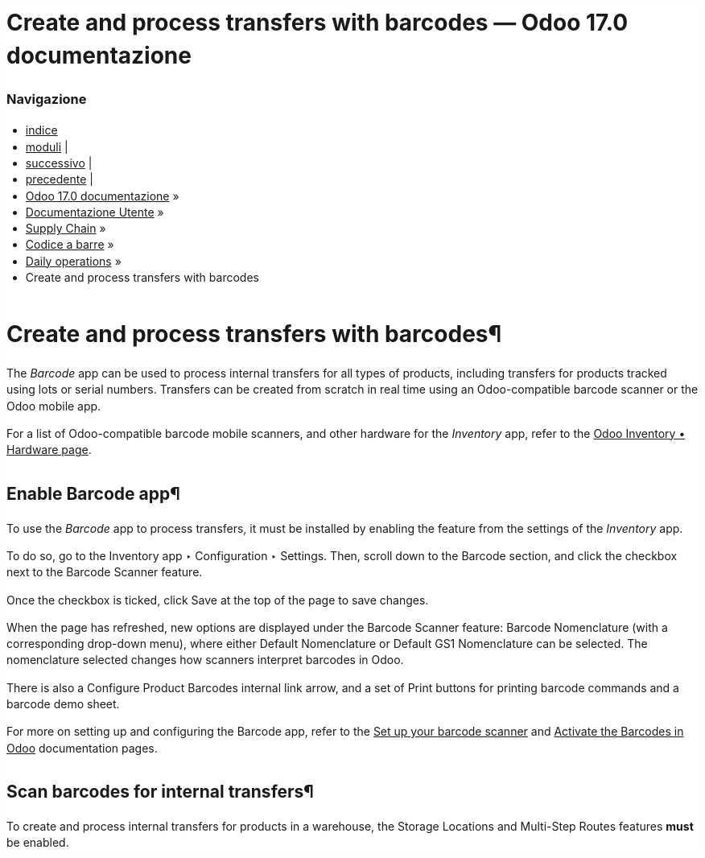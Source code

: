 # Create and process transfers with barcodes — Odoo 17.0 documentazione

### Navigazione

  * [indice](../../../../genindex.html "Indice generale")
  * [moduli](../../../../py-modindex.html "Indice del modulo Python") |
  * [successivo](barcode_nomenclature.html "Default barcode nomenclature") |
  * [precedente](receipts_deliveries.html "Process receipts and deliveries with barcodes") |
  * [Odoo 17.0 documentazione](../../../../index-2.html) »
  * [Documentazione Utente](../../../../applications.html) »
  * [Supply Chain](../../../inventory_and_mrp.html) »
  * [Codice a barre](../../barcode.html) »
  * [Daily operations](../operations.html) »
  * Create and process transfers with barcodes



# Create and process transfers with barcodes¶

The _Barcode_ app can be used to process internal transfers for all types of products, including transfers for products tracked using lots or serial numbers. Transfers can be created from scratch in real time using an Odoo-compatible barcode scanner or the Odoo mobile app.

For a list of Odoo-compatible barcode mobile scanners, and other hardware for the _Inventory_ app, refer to the [Odoo Inventory • Hardware page](https://www.odoo.com/app/inventory-hardware).

## Enable Barcode app¶

To use the _Barcode_ app to process transfers, it must be installed by enabling the feature from the settings of the _Inventory_ app.

To do so, go to the Inventory app ‣ Configuration ‣ Settings. Then, scroll down to the Barcode section, and click the checkbox next to the Barcode Scanner feature.

Once the checkbox is ticked, click Save at the top of the page to save changes.

When the page has refreshed, new options are displayed under the Barcode Scanner feature: Barcode Nomenclature (with a corresponding drop-down menu), where either Default Nomenclature or Default GS1 Nomenclature can be selected. The nomenclature selected changes how scanners interpret barcodes in Odoo.

There is also a Configure Product Barcodes internal link arrow, and a set of Print buttons for printing barcode commands and a barcode demo sheet.

For more on setting up and configuring the Barcode app, refer to the [Set up your barcode scanner](../setup/hardware.html) and [Activate the Barcodes in Odoo](../setup/software.html) documentation pages.

## Scan barcodes for internal transfers¶

To create and process internal transfers for products in a warehouse, the Storage Locations and Multi-Step Routes features **must** be enabled.
